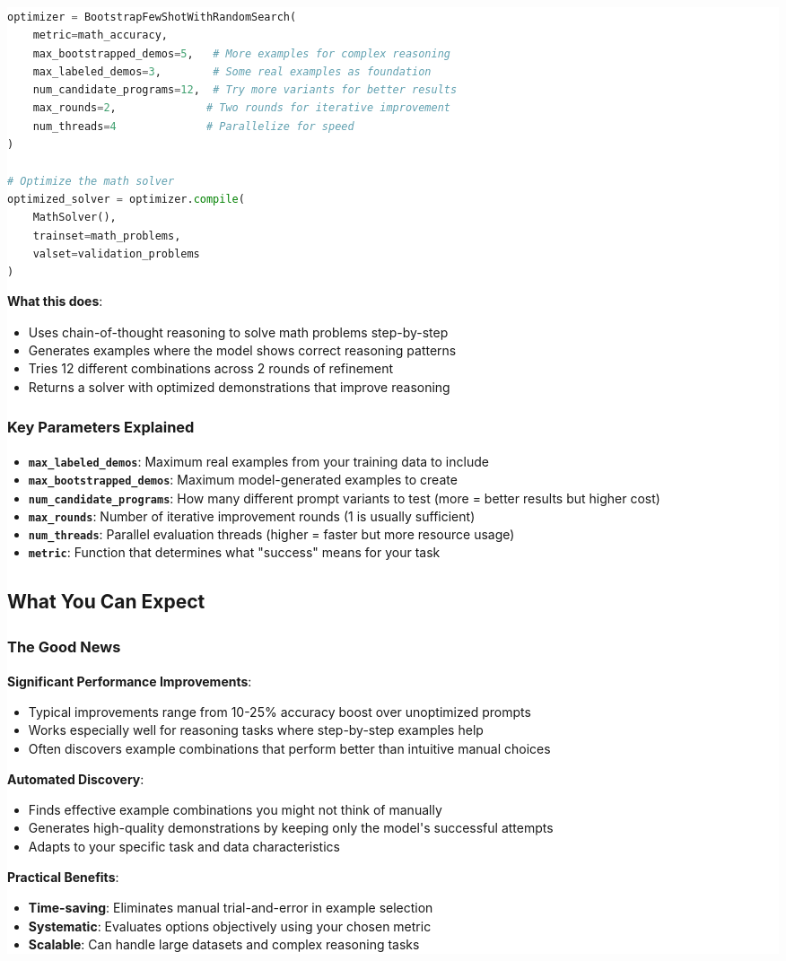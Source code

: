 ```python
optimizer = BootstrapFewShotWithRandomSearch(
    metric=math_accuracy,
    max_bootstrapped_demos=5,   # More examples for complex reasoning
    max_labeled_demos=3,        # Some real examples as foundation
    num_candidate_programs=12,  # Try more variants for better results
    max_rounds=2,              # Two rounds for iterative improvement
    num_threads=4              # Parallelize for speed
)

# Optimize the math solver
optimized_solver = optimizer.compile(
    MathSolver(),
    trainset=math_problems,
    valset=validation_problems
)
```

**What this does**:

- Uses chain-of-thought reasoning to solve math problems step-by-step
- Generates examples where the model shows correct reasoning patterns
- Tries 12 different combinations across 2 rounds of refinement
- Returns a solver with optimized demonstrations that improve reasoning

### Key Parameters Explained

- **`max_labeled_demos`**: Maximum real examples from your training data to include
- **`max_bootstrapped_demos`**: Maximum model-generated examples to create
- **`num_candidate_programs`**: How many different prompt variants to test (more = better results but higher cost)
- **`max_rounds`**: Number of iterative improvement rounds (1 is usually sufficient)
- **`num_threads`**: Parallel evaluation threads (higher = faster but more resource usage)
- **`metric`**: Function that determines what "success" means for your task

## What You Can Expect

### The Good News

**Significant Performance Improvements**: 

- Typical improvements range from 10-25% accuracy boost over unoptimized prompts
- Works especially well for reasoning tasks where step-by-step examples help
- Often discovers example combinations that perform better than intuitive manual choices

**Automated Discovery**: 

- Finds effective example combinations you might not think of manually
- Generates high-quality demonstrations by keeping only the model's successful attempts  
- Adapts to your specific task and data characteristics

**Practical Benefits**:

- **Time-saving**: Eliminates manual trial-and-error in example selection
- **Systematic**: Evaluates options objectively using your chosen metric
- **Scalable**: Can handle large datasets and complex reasoning tasks
